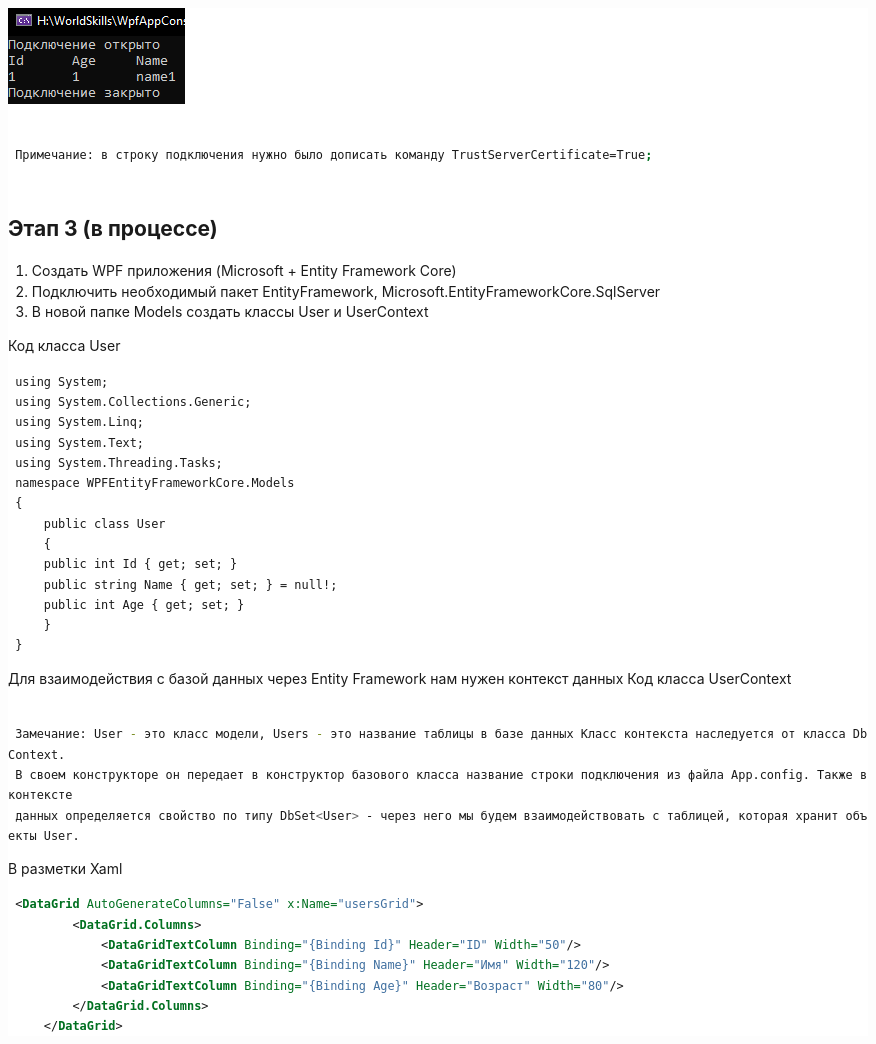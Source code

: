    ![alt text](https://github.com/stellrays/WPF/blob/main/Проекты/WPF_WinForm_and_EF_ADOnet/Screen/ConsoleAppADOnetRezult.png?raw=true)
   
   ``` bash

    Примечание: в строку подключения нужно было дописать команду TrustServerCertificate=True;
    
   ```
   

## Этап 3 (в процессе)

   1) Создать WPF приложения (Microsoft + Entity Framework Core)
   2) Подключить необходимый пакет EntityFramework, Microsoft.EntityFrameworkCore.SqlServer
   3) В новой папке Models создать классы User и UserContext
   
   Код класса User
 
   ``` Csharp
	using System;
	using System.Collections.Generic;
	using System.Linq;
	using System.Text;
	using System.Threading.Tasks;
	namespace WPFEntityFrameworkCore.Models
	{
	    public class User
	    {
		public int Id { get; set; }
		public string Name { get; set; } = null!;
		public int Age { get; set; }
	    }
	}

   ```
   Для взаимодействия с базой данных через Entity Framework нам нужен контекст данных
   Код класса UserContext
   
   ``` bash
   
	Замечание: User - это класс модели, Users - это название таблицы в базе данных Класс контекста наследуется от класса DbContext. 
	В своем конструкторе он передает в конструктор базового класса название строки подключения из файла App.config. Также в контексте 
	данных определяется свойство по типу DbSet<User> - через него мы будем взаимодействовать с таблицей, которая хранит объекты User.
   ```
  

   В разметки Xaml
   ``` xml
	<DataGrid AutoGenerateColumns="False" x:Name="usersGrid">
            <DataGrid.Columns>
                <DataGridTextColumn Binding="{Binding Id}" Header="ID" Width="50"/>
                <DataGridTextColumn Binding="{Binding Name}" Header="Имя" Width="120"/>
                <DataGridTextColumn Binding="{Binding Age}" Header="Возраст" Width="80"/>
            </DataGrid.Columns>
        </DataGrid>
   ```
